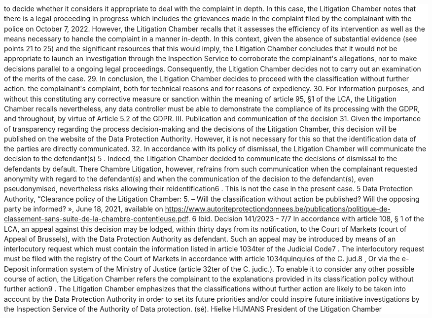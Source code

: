 to decide whether it considers it appropriate to deal with the complaint in depth.
In this case, the Litigation Chamber notes that there is a legal proceeding in progress
which includes the grievances made in the complaint filed by the complainant with the police on
October 7, 2022. However, the Litigation Chamber recalls that it assesses the efficiency
of its intervention as well as the means necessary to handle the complaint in a manner
in-depth. In this context, given the absence of substantial evidence (see points
21 to 25) and the significant resources that this would imply, the Litigation Chamber
concludes that it would not be appropriate to launch an investigation through the Inspection Service
to corroborate the complainant's allegations, nor to make decisions parallel to a
ongoing legal proceedings. Consequently, the Litigation Chamber decides not to
carry out an examination of the merits of the case.
29. In conclusion, the Litigation Chamber decides to proceed with the classification without further action.
the complainant's complaint, both for technical reasons and for reasons of expediency.
30. For information purposes, and without this constituting any corrective measure
or sanction within the meaning of article 95, §1 of the LCA, the Litigation Chamber recalls
nevertheless, any data controller must be able to demonstrate the
compliance of its processing with the GDPR, and throughout, by virtue of
Article 5.2 of the GDPR.
III. Publication and communication of the decision
31. Given the importance of transparency regarding the process
decision-making and the decisions of the Litigation Chamber, this decision will be published on the
website of the Data Protection Authority. However, it is not necessary for this
so that the identification data of the parties are directly communicated.
32. In accordance with its policy of dismissal, the Litigation Chamber
will communicate the decision to the defendant(s)
5
. Indeed, the Litigation Chamber decided
to communicate the decisions of dismissal to the defendants by default. There
Chambre Litigation, however, refrains from such communication when the complainant
requested anonymity with regard to the defendant(s) and when the communication of the
decision to the defendant(s), even pseudonymised, nevertheless risks allowing their reidentification6
. This is not the case in the present case.
5 Data Protection Authority, “Clearance policy of the Litigation Chamber: 5. – Will the classification without action be published? Will the opposing party be informed? », June 18, 2021, available on
https://www.autoriteprotectiondonnees.be/publications/politique-de-classement-sans-suite-de-la-chambre-contentieuse.pdf.
6
Ibid.
Decision 141/2023 - 7/7
In accordance with article 108, § 1 of the LCA, an appeal against this decision may be lodged,
within thirty days from its notification, to the Court of Markets (court
of Appeal of Brussels), with the Data Protection Authority as defendant.
Such an appeal may be introduced by means of an interlocutory request which must contain the
information listed in article 1034ter of the Judicial Code7
. The interlocutory request must be
filed with the registry of the Court of Markets in accordance with article 1034quinquies of the C. jud.8
, Or
via the e-Deposit information system of the Ministry of Justice (article 32ter of the C. judic.).
To enable it to consider any other possible course of action, the Litigation Chamber refers
the complainant to the explanations provided in its classification policy without further action9
.
The Litigation Chamber emphasizes that the classifications without further action are likely
to be taken into account by the Data Protection Authority in order to set its future priorities
and/or could inspire future initiative investigations by the Inspection Service of the Authority of
Data protection.
(sé). Hielke HIJMANS
President of the Litigation Chamber
